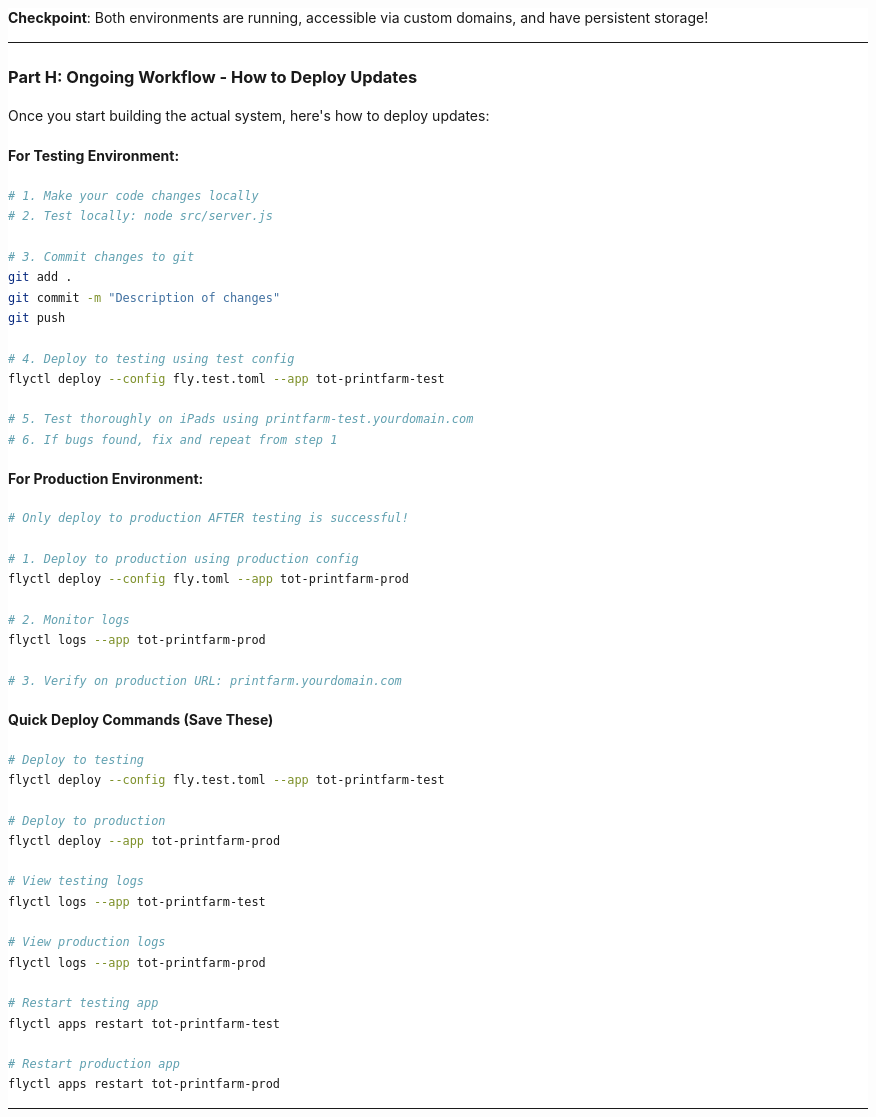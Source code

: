 **Checkpoint**: Both environments are running, accessible via custom domains, and have persistent storage!

---

### Part H: Ongoing Workflow - How to Deploy Updates

Once you start building the actual system, here's how to deploy updates:

#### For Testing Environment:

```bash
# 1. Make your code changes locally
# 2. Test locally: node src/server.js

# 3. Commit changes to git
git add .
git commit -m "Description of changes"
git push

# 4. Deploy to testing using test config
flyctl deploy --config fly.test.toml --app tot-printfarm-test

# 5. Test thoroughly on iPads using printfarm-test.yourdomain.com
# 6. If bugs found, fix and repeat from step 1
```

#### For Production Environment:

```bash
# Only deploy to production AFTER testing is successful!

# 1. Deploy to production using production config
flyctl deploy --config fly.toml --app tot-printfarm-prod

# 2. Monitor logs
flyctl logs --app tot-printfarm-prod

# 3. Verify on production URL: printfarm.yourdomain.com
```

#### Quick Deploy Commands (Save These)

```bash
# Deploy to testing
flyctl deploy --config fly.test.toml --app tot-printfarm-test

# Deploy to production
flyctl deploy --app tot-printfarm-prod

# View testing logs
flyctl logs --app tot-printfarm-test

# View production logs
flyctl logs --app tot-printfarm-prod

# Restart testing app
flyctl apps restart tot-printfarm-test

# Restart production app
flyctl apps restart tot-printfarm-prod
```

---